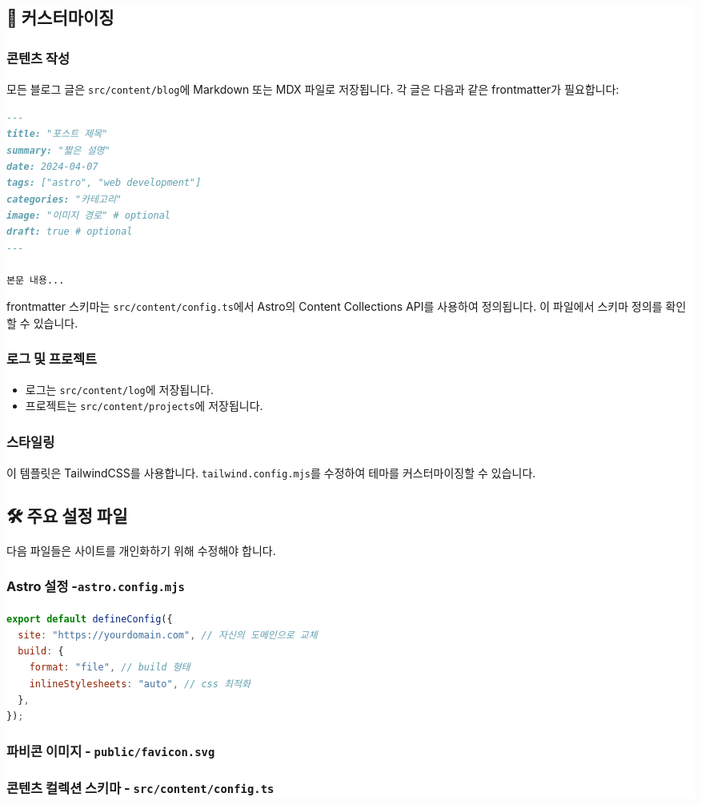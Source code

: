 ## 🔧 커스터마이징

### 콘텐츠 작성

모든 블로그 글은 `src/content/blog`에 Markdown 또는 MDX 파일로 저장됩니다. 각 글은 다음과 같은 frontmatter가 필요합니다:

```markdown
---
title: "포스트 제목"
summary: "짧은 설명"
date: 2024-04-07
tags: ["astro", "web development"]
categories: "카테고리"
image: "이미지 경로" # optional
draft: true # optional
---

본문 내용...
```

frontmatter 스키마는 `src/content/config.ts`에서 Astro의 Content Collections API를 사용하여 정의됩니다. 이 파일에서 스키마 정의를 확인할 수 있습니다.

### 로그 및 프로젝트

- 로그는 `src/content/log`에 저장됩니다.
- 프로젝트는 `src/content/projects`에 저장됩니다.

### 스타일링

이 템플릿은 TailwindCSS를 사용합니다. `tailwind.config.mjs`를 수정하여 테마를 커스터마이징할 수 있습니다.

## 🛠️ 주요 설정 파일

다음 파일들은 사이트를 개인화하기 위해 수정해야 합니다.

### Astro 설정 -`astro.config.mjs`

```js
export default defineConfig({
  site: "https://yourdomain.com", // 자신의 도메인으로 교체
  build: {
    format: "file", // build 형태
    inlineStylesheets: "auto", // css 최적화
  },
});
```

### 파비콘 이미지 - `public/favicon.svg`

### 콘텐츠 컬렉션 스키마 - `src/content/config.ts`
